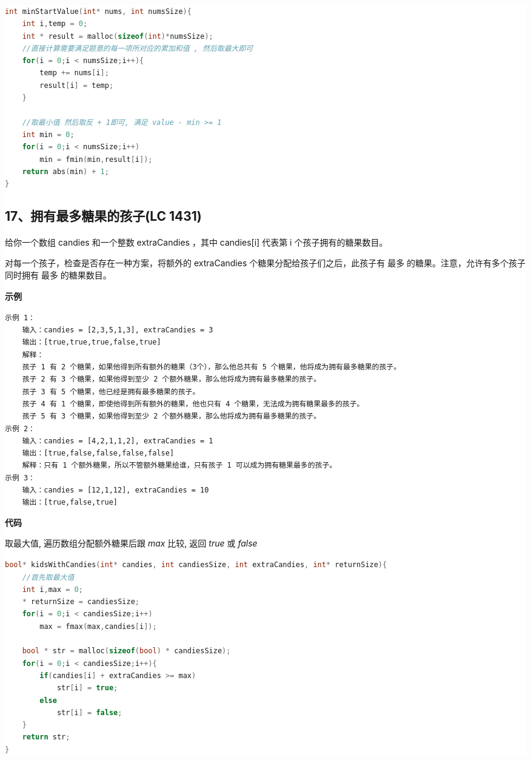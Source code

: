 ```c
int minStartValue(int* nums, int numsSize){
    int i,temp = 0;
    int * result = malloc(sizeof(int)*numsSize);
    //直接计算需要满足题意的每一项所对应的累加和值 , 然后取最大即可
    for(i = 0;i < numsSize;i++){
        temp += nums[i];
        result[i] = temp;
    }

    //取最小值 然后取反 + 1即可, 满足 value - min >= 1
    int min = 0;
    for(i = 0;i < numsSize;i++)
        min = fmin(min,result[i]);
    return abs(min) + 1;
}
```



## 17、拥有最多糖果的孩子(LC 1431)

给你一个数组 candies 和一个整数 extraCandies ，其中 candies[i] 代表第 i 个孩子拥有的糖果数目。

对每一个孩子，检查是否存在一种方案，将额外的 extraCandies 个糖果分配给孩子们之后，此孩子有 最多 的糖果。注意，允许有多个孩子同时拥有 最多 的糖果数目。

 **示例**

```
示例 1：
    输入：candies = [2,3,5,1,3], extraCandies = 3
    输出：[true,true,true,false,true] 
    解释：
    孩子 1 有 2 个糖果，如果他得到所有额外的糖果（3个），那么他总共有 5 个糖果，他将成为拥有最多糖果的孩子。
    孩子 2 有 3 个糖果，如果他得到至少 2 个额外糖果，那么他将成为拥有最多糖果的孩子。
    孩子 3 有 5 个糖果，他已经是拥有最多糖果的孩子。
    孩子 4 有 1 个糖果，即使他得到所有额外的糖果，他也只有 4 个糖果，无法成为拥有糖果最多的孩子。
    孩子 5 有 3 个糖果，如果他得到至少 2 个额外糖果，那么他将成为拥有最多糖果的孩子。
示例 2：
    输入：candies = [4,2,1,1,2], extraCandies = 1
    输出：[true,false,false,false,false] 
    解释：只有 1 个额外糖果，所以不管额外糖果给谁，只有孩子 1 可以成为拥有糖果最多的孩子。
示例 3：
    输入：candies = [12,1,12], extraCandies = 10
    输出：[true,false,true]
```

**代码**

取最大值,  遍历数组分配额外糖果后跟 *max* 比较, 返回 *true* 或 *false*

```c
bool* kidsWithCandies(int* candies, int candiesSize, int extraCandies, int* returnSize){
    //首先取最大值
    int i,max = 0;
    * returnSize = candiesSize;
    for(i = 0;i < candiesSize;i++)
        max = fmax(max,candies[i]);

    bool * str = malloc(sizeof(bool) * candiesSize);
    for(i = 0;i < candiesSize;i++){
        if(candies[i] + extraCandies >= max)
            str[i] = true;
        else
            str[i] = false;
    }
    return str;
}
```